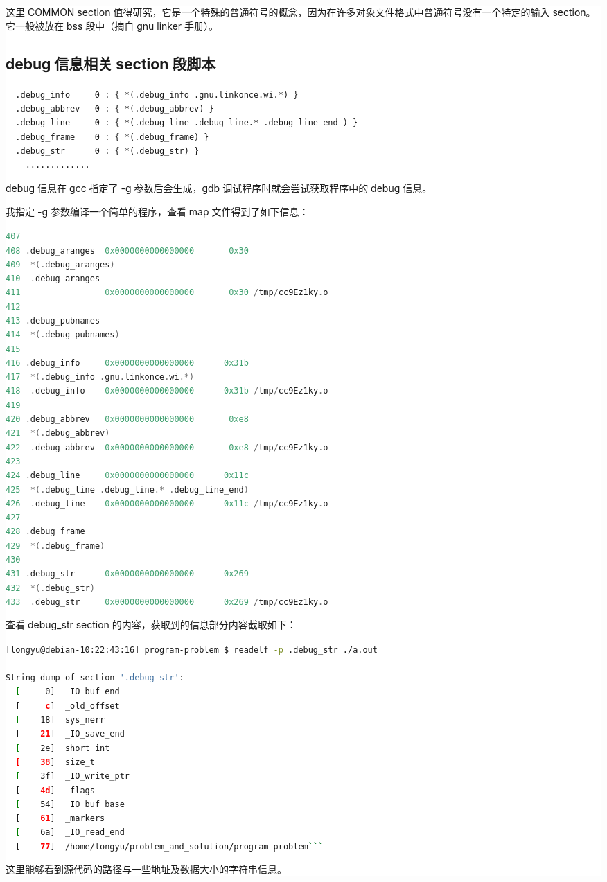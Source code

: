 这里 COMMON section 值得研究，它是一个特殊的普通符号的概念，因为在许多对象文件格式中普通符号没有一个特定的输入 section。它一般被放在 bss 段中（摘自 gnu linker 手册）。

## debug 信息相关 section 段脚本
```link
  .debug_info     0 : { *(.debug_info .gnu.linkonce.wi.*) }
  .debug_abbrev   0 : { *(.debug_abbrev) }
  .debug_line     0 : { *(.debug_line .debug_line.* .debug_line_end ) }
  .debug_frame    0 : { *(.debug_frame) }
  .debug_str      0 : { *(.debug_str) }
	.............
```
debug 信息在 gcc 指定了 -g 参数后会生成，gdb 调试程序时就会尝试获取程序中的 debug 信息。

我指定 -g 参数编译一个简单的程序，查看 map 文件得到了如下信息：

```c
407 
408 .debug_aranges  0x0000000000000000       0x30
409  *(.debug_aranges)
410  .debug_aranges
411                 0x0000000000000000       0x30 /tmp/cc9Ez1ky.o
412 
413 .debug_pubnames
414  *(.debug_pubnames)
415 
416 .debug_info     0x0000000000000000      0x31b
417  *(.debug_info .gnu.linkonce.wi.*)
418  .debug_info    0x0000000000000000      0x31b /tmp/cc9Ez1ky.o
419 
420 .debug_abbrev   0x0000000000000000       0xe8
421  *(.debug_abbrev)
422  .debug_abbrev  0x0000000000000000       0xe8 /tmp/cc9Ez1ky.o
423 
424 .debug_line     0x0000000000000000      0x11c
425  *(.debug_line .debug_line.* .debug_line_end)
426  .debug_line    0x0000000000000000      0x11c /tmp/cc9Ez1ky.o
427 
428 .debug_frame
429  *(.debug_frame)
430 
431 .debug_str      0x0000000000000000      0x269
432  *(.debug_str)
433  .debug_str     0x0000000000000000      0x269 /tmp/cc9Ez1ky.o
```
查看 debug_str section 的内容，获取到的信息部分内容截取如下：

```bash
[longyu@debian-10:22:43:16] program-problem $ readelf -p .debug_str ./a.out

String dump of section '.debug_str':
  [     0]  _IO_buf_end
  [     c]  _old_offset
  [    18]  sys_nerr
  [    21]  _IO_save_end
  [    2e]  short int
  [    38]  size_t
  [    3f]  _IO_write_ptr
  [    4d]  _flags
  [    54]  _IO_buf_base
  [    61]  _markers
  [    6a]  _IO_read_end
  [    77]  /home/longyu/problem_and_solution/program-problem```
```
这里能够看到源代码的路径与一些地址及数据大小的字符串信息。
